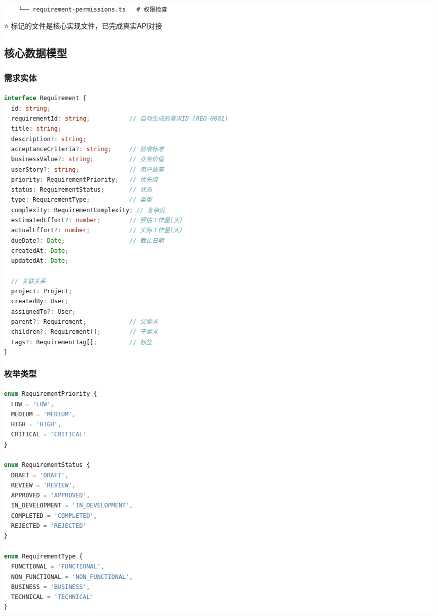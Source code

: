 ```
    └── requirement-permissions.ts   # 权限检查
```

⭐ 标记的文件是核心实现文件，已完成真实API对接

## 核心数据模型

### 需求实体

```typescript
interface Requirement {
  id: string;
  requirementId: string;           // 自动生成的需求ID (REQ-0001)
  title: string;
  description?: string;
  acceptanceCriteria?: string;     // 验收标准
  businessValue?: string;          // 业务价值
  userStory?: string;              // 用户故事
  priority: RequirementPriority;   // 优先级
  status: RequirementStatus;       // 状态
  type: RequirementType;           // 类型
  complexity: RequirementComplexity; // 复杂度
  estimatedEffort?: number;        // 预估工作量(天)
  actualEffort?: number;           // 实际工作量(天)
  dueDate?: Date;                  // 截止日期
  createdAt: Date;
  updatedAt: Date;
  
  // 关联关系
  project: Project;
  createdBy: User;
  assignedTo?: User;
  parent?: Requirement;            // 父需求
  children?: Requirement[];        // 子需求
  tags?: RequirementTag[];         // 标签
}
```

### 枚举类型

```typescript
enum RequirementPriority {
  LOW = 'LOW',
  MEDIUM = 'MEDIUM', 
  HIGH = 'HIGH',
  CRITICAL = 'CRITICAL'
}

enum RequirementStatus {
  DRAFT = 'DRAFT',
  REVIEW = 'REVIEW',
  APPROVED = 'APPROVED', 
  IN_DEVELOPMENT = 'IN_DEVELOPMENT',
  COMPLETED = 'COMPLETED',
  REJECTED = 'REJECTED'
}

enum RequirementType {
  FUNCTIONAL = 'FUNCTIONAL',
  NON_FUNCTIONAL = 'NON_FUNCTIONAL',
  BUSINESS = 'BUSINESS',
  TECHNICAL = 'TECHNICAL'
}

```